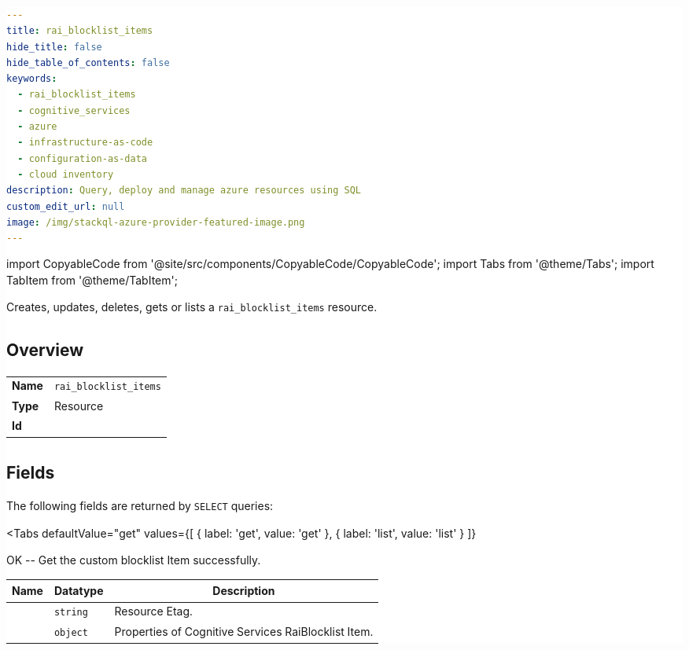 ```yaml
--- 
title: rai_blocklist_items
hide_title: false
hide_table_of_contents: false
keywords:
  - rai_blocklist_items
  - cognitive_services
  - azure
  - infrastructure-as-code
  - configuration-as-data
  - cloud inventory
description: Query, deploy and manage azure resources using SQL
custom_edit_url: null
image: /img/stackql-azure-provider-featured-image.png
---
```


import CopyableCode from '@site/src/components/CopyableCode/CopyableCode';
import Tabs from '@theme/Tabs';
import TabItem from '@theme/TabItem';

Creates, updates, deletes, gets or lists a <code>rai_blocklist_items</code> resource.

## Overview
<table><tbody>
<tr><td><b>Name</b></td><td><code>rai_blocklist_items</code></td></tr>
<tr><td><b>Type</b></td><td>Resource</td></tr>
<tr><td><b>Id</b></td><td><CopyableCode code="azure.cognitive_services.rai_blocklist_items" /></td></tr>
</tbody></table>

## Fields

The following fields are returned by `SELECT` queries:

<Tabs
    defaultValue="get"
    values={[
        { label: 'get', value: 'get' },
        { label: 'list', value: 'list' }
    ]}
>
<TabItem value="get">

OK -- Get the custom blocklist Item successfully.

<table>
<thead>
    <tr>
    <th>Name</th>
    <th>Datatype</th>
    <th>Description</th>
    </tr>
</thead>
<tbody>
<tr>
    <td><CopyableCode code="etag" /></td>
    <td><code>string</code></td>
    <td>Resource Etag.</td>
</tr>
<tr>
    <td><CopyableCode code="properties" /></td>
    <td><code>object</code></td>
    <td>Properties of Cognitive Services RaiBlocklist Item.</td>